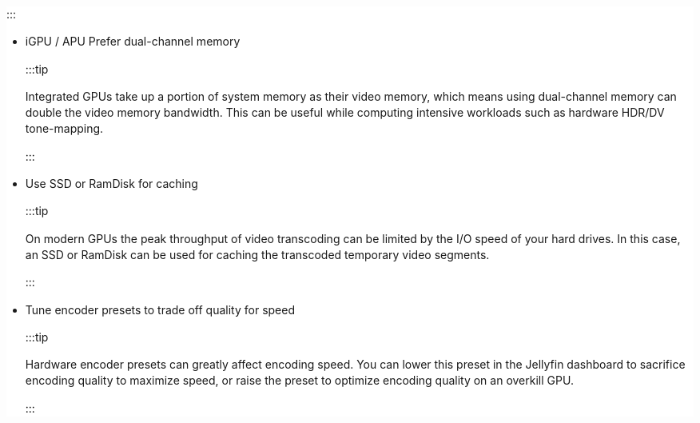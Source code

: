   :::

- iGPU / APU Prefer dual-channel memory

  :::tip

  Integrated GPUs take up a portion of system memory as their video memory, which means using dual-channel memory can double the video memory bandwidth. This can be useful while computing intensive workloads such as hardware HDR/DV tone-mapping.

  :::

- Use SSD or RamDisk for caching

  :::tip

  On modern GPUs the peak throughput of video transcoding can be limited by the I/O speed of your hard drives. In this case, an SSD or RamDisk can be used for caching the transcoded temporary video segments.

  :::

- Tune encoder presets to trade off quality for speed

  :::tip

  Hardware encoder presets can greatly affect encoding speed. You can lower this preset in the Jellyfin dashboard to sacrifice encoding quality to maximize speed, or raise the preset to optimize encoding quality on an overkill GPU.

  :::
